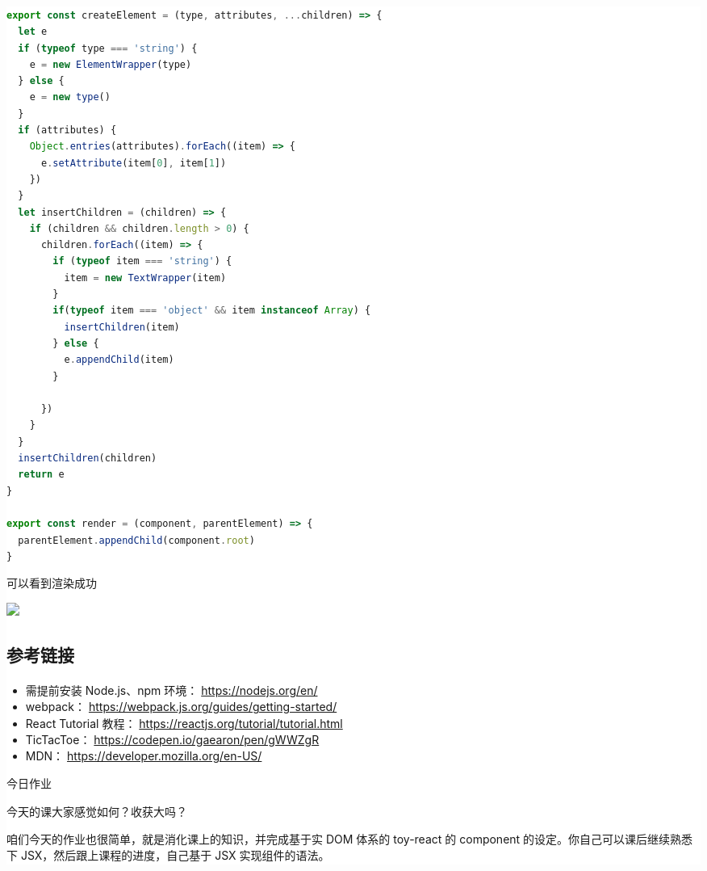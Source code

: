 ```js
export const createElement = (type, attributes, ...children) => {
  let e
  if (typeof type === 'string') {
    e = new ElementWrapper(type)
  } else {
    e = new type()
  }
  if (attributes) {
    Object.entries(attributes).forEach((item) => {
      e.setAttribute(item[0], item[1])
    })
  }
  let insertChildren = (children) => {
    if (children && children.length > 0) {
      children.forEach((item) => {
        if (typeof item === 'string') {
          item = new TextWrapper(item)
        }
        if(typeof item === 'object' && item instanceof Array) {
          insertChildren(item)
        } else {
          e.appendChild(item)
        }

      })
    }
  }
  insertChildren(children)
  return e
}

export const render = (component, parentElement) => {
  parentElement.appendChild(component.root)
}
```

可以看到渲染成功

![](https://gw.alicdn.com/tfs/TB1EOea0lr0gK0jSZFnXXbRRXXa-1674-608.png)

## 参考链接

- 需提前安装 Node.js、npm 环境： https://nodejs.org/en/
- webpack： https://webpack.js.org/guides/getting-started/
- React Tutorial 教程： https://reactjs.org/tutorial/tutorial.html
- TicTacToe： https://codepen.io/gaearon/pen/gWWZgR
- MDN： https://developer.mozilla.org/en-US/

今日作业

今天的课大家感觉如何？收获大吗？

咱们今天的作业也很简单，就是消化课上的知识，并完成基于实 DOM 体系的 toy-react 的 component 的设定。你自己可以课后继续熟悉下 JSX，然后跟上课程的进度，自己基于 JSX 实现组件的语法。
